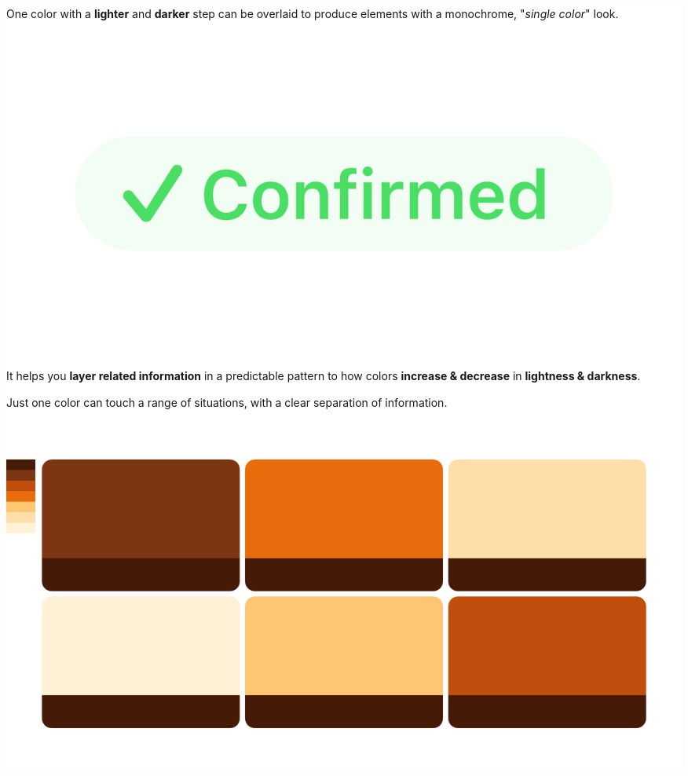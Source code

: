 One color with a **lighter** and **darker** step can be overlaid to produce elements with a monochrome, "_single color_" look.

![_Confirmed Label with 131 Hueshift Palette, **2025**_](/public/photos/bloomhue/hueshift-example-confirmed-label.png "Confirmed Label with 131 Hueshift Palette, Alfred R. Duarte 2025")

It helps you **layer related information** in a predictable pattern to how colors **increase & decrease** in **lightness & darkness**.

Just one color can touch a range of situations, with a clear separation of information.

![_Grid of Cards with 29 Hueshift Palette, **2025**_](/public/photos/bloomhue/29-hueshift-palette-overlay.png "Grid of Cards with 29 Hueshift Palette, Alfred R. Duarte 2025")
